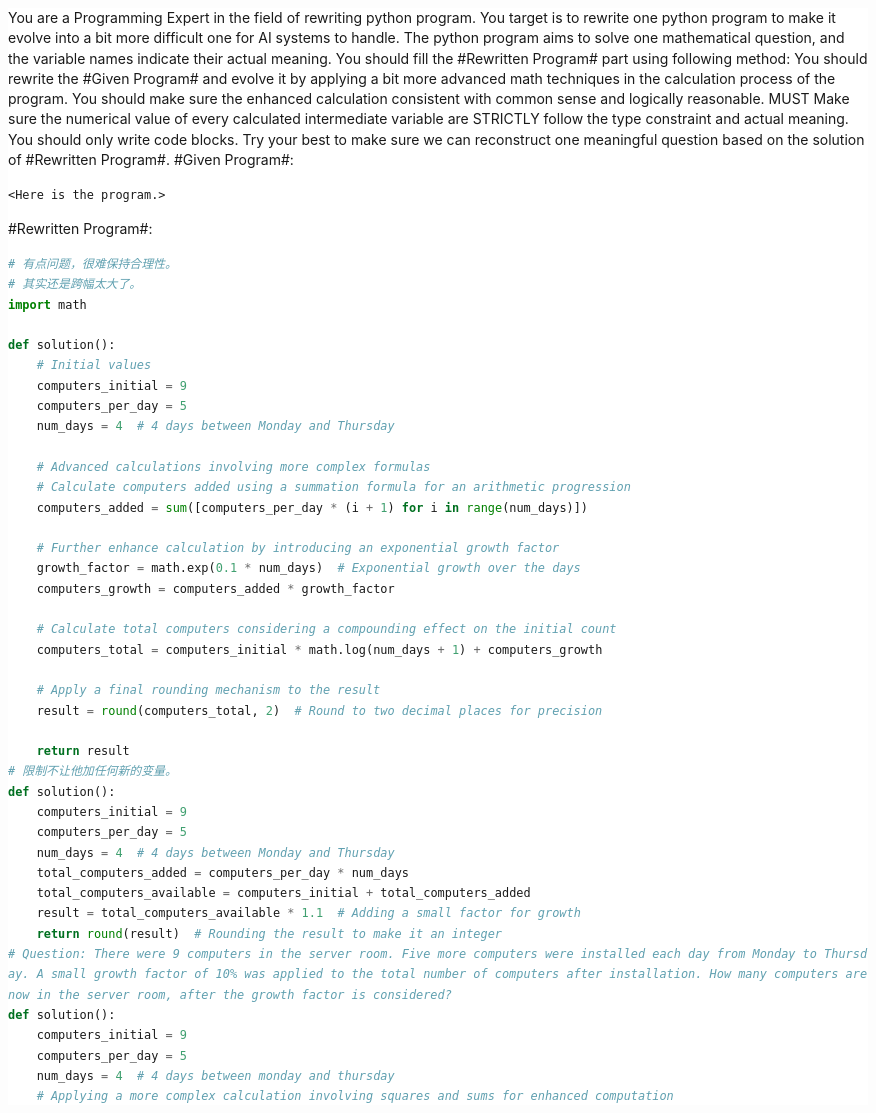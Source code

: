 You are a Programming Expert in the field of rewriting python program.
You target is to rewrite one python program to make it evolve into a bit more difficult one for AI systems to handle.
The python program aims to solve one mathematical question, and the variable names indicate their actual meaning.
You should fill the #Rewritten Program# part using following method:
You should rewrite the #Given Program# and evolve it by applying a bit more advanced math techniques in the calculation process of the program.
You should make sure the enhanced calculation consistent with common sense and logically reasonable.
MUST Make sure the numerical value of every calculated intermediate variable are STRICTLY follow the type constraint and actual meaning.
You should only write code blocks.
Try your best to make sure we can reconstruct one meaningful question based on the solution of #Rewritten Program#.
#Given Program#:
```
<Here is the program.>
```
#Rewritten Program#:

```python
# 有点问题，很难保持合理性。
# 其实还是跨幅太大了。
import math

def solution():
    # Initial values
    computers_initial = 9
    computers_per_day = 5
    num_days = 4  # 4 days between Monday and Thursday
    
    # Advanced calculations involving more complex formulas
    # Calculate computers added using a summation formula for an arithmetic progression
    computers_added = sum([computers_per_day * (i + 1) for i in range(num_days)])
    
    # Further enhance calculation by introducing an exponential growth factor
    growth_factor = math.exp(0.1 * num_days)  # Exponential growth over the days
    computers_growth = computers_added * growth_factor
    
    # Calculate total computers considering a compounding effect on the initial count
    computers_total = computers_initial * math.log(num_days + 1) + computers_growth
    
    # Apply a final rounding mechanism to the result
    result = round(computers_total, 2)  # Round to two decimal places for precision
    
    return result
# 限制不让他加任何新的变量。
def solution():
    computers_initial = 9
    computers_per_day = 5
    num_days = 4  # 4 days between Monday and Thursday
    total_computers_added = computers_per_day * num_days
    total_computers_available = computers_initial + total_computers_added
    result = total_computers_available * 1.1  # Adding a small factor for growth
    return round(result)  # Rounding the result to make it an integer
# Question: There were 9 computers in the server room. Five more computers were installed each day from Monday to Thursday. A small growth factor of 10% was applied to the total number of computers after installation. How many computers are now in the server room, after the growth factor is considered?
def solution():
    computers_initial = 9
    computers_per_day = 5
    num_days = 4  # 4 days between monday and thursday
    # Applying a more complex calculation involving squares and sums for enhanced computation
```